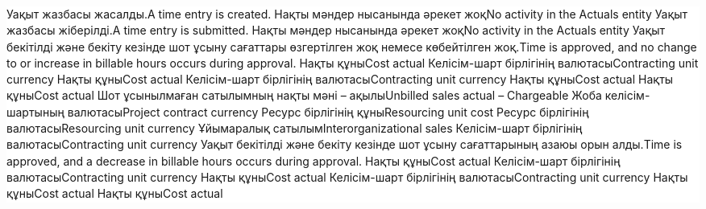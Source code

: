 <tr>
<td><span data-ttu-id="eea4c-222">Уақыт жазбасы жасалды.</span><span class="sxs-lookup"><span data-stu-id="eea4c-222">A time entry is created.</span></span></td>
<td colspan="6"><span data-ttu-id="eea4c-223">Нақты мәндер нысанында әрекет жоқ</span><span class="sxs-lookup"><span data-stu-id="eea4c-223">No activity in the Actuals entity</span></span></td>
</tr>
<tr>
<td><span data-ttu-id="eea4c-224">Уақыт жазбасы жіберілді.</span><span class="sxs-lookup"><span data-stu-id="eea4c-224">A time entry is submitted.</span></span></td>
<td colspan="6"><span data-ttu-id="eea4c-225">Нақты мәндер нысанында әрекет жоқ</span><span class="sxs-lookup"><span data-stu-id="eea4c-225">No activity in the Actuals entity</span></span></td>
</tr>
<tr>
<td rowspan="4"><span data-ttu-id="eea4c-226">Уақыт бекітілді және бекіту кезінде шот ұсыну сағаттары өзгертілген жоқ немесе көбейтілген жоқ.</span><span class="sxs-lookup"><span data-stu-id="eea4c-226">Time is approved, and no change to or increase in billable hours occurs during approval.</span></span></td>
<td><span data-ttu-id="eea4c-227">Нақты құны</span><span class="sxs-lookup"><span data-stu-id="eea4c-227">Cost actual</span></span></td>
<td><span data-ttu-id="eea4c-228">Келісім-шарт бірлігінің валютасы</span><span class="sxs-lookup"><span data-stu-id="eea4c-228">Contracting unit currency</span></span></td>
<td rowspan="4"><span data-ttu-id="eea4c-229">Нақты құны</span><span class="sxs-lookup"><span data-stu-id="eea4c-229">Cost actual</span></span></td>
<td rowspan="4"><span data-ttu-id="eea4c-230">Келісім-шарт бірлігінің валютасы</span><span class="sxs-lookup"><span data-stu-id="eea4c-230">Contracting unit currency</span></span></td>
<td rowspan="4"><span data-ttu-id="eea4c-231">Нақты құны</span><span class="sxs-lookup"><span data-stu-id="eea4c-231">Cost actual</span></span></td>
<td rowspan="4"><span data-ttu-id="eea4c-232">Нақты құны</span><span class="sxs-lookup"><span data-stu-id="eea4c-232">Cost actual</span></span></td>
</tr>
<tr>
<td><span data-ttu-id="eea4c-233">Шот ұсынылмаған сатылымның нақты мәні – ақылы</span><span class="sxs-lookup"><span data-stu-id="eea4c-233">Unbilled sales actual – Chargeable</span></span></td>
<td><span data-ttu-id="eea4c-234">Жоба келісім-шартының валютасы</span><span class="sxs-lookup"><span data-stu-id="eea4c-234">Project contract currency</span></span></td>
</tr>
<tr>
<td><span data-ttu-id="eea4c-235">Ресурс бірлігінің құны</span><span class="sxs-lookup"><span data-stu-id="eea4c-235">Resourcing unit cost</span></span></td>
<td><span data-ttu-id="eea4c-236">Ресурс бірлігінің валютасы</span><span class="sxs-lookup"><span data-stu-id="eea4c-236">Resourcing unit currency</span></span></td>
</tr>
<tr>
<td><span data-ttu-id="eea4c-237">Ұйымаралық сатылым</span><span class="sxs-lookup"><span data-stu-id="eea4c-237">Interorganizational sales</span></span></td>
<td><span data-ttu-id="eea4c-238">Келісім-шарт бірлігінің валютасы</span><span class="sxs-lookup"><span data-stu-id="eea4c-238">Contracting unit currency</span></span></td>
</tr>
<tr>
<td rowspan="5"><span data-ttu-id="eea4c-239">Уақыт бекітілді және бекіту кезінде шот ұсыну сағаттарының азаюы орын алды.</span><span class="sxs-lookup"><span data-stu-id="eea4c-239">Time is approved, and a decrease in billable hours occurs during approval.</span></span></td>
<td><span data-ttu-id="eea4c-240">Нақты құны</span><span class="sxs-lookup"><span data-stu-id="eea4c-240">Cost actual</span></span></td>
<td><span data-ttu-id="eea4c-241">Келісім-шарт бірлігінің валютасы</span><span class="sxs-lookup"><span data-stu-id="eea4c-241">Contracting unit currency</span></span></td>
<td rowspan="5"><span data-ttu-id="eea4c-242">Нақты құны</span><span class="sxs-lookup"><span data-stu-id="eea4c-242">Cost actual</span></span></td>
<td rowspan="5"><span data-ttu-id="eea4c-243">Келісім-шарт бірлігінің валютасы</span><span class="sxs-lookup"><span data-stu-id="eea4c-243">Contracting unit currency</span></span></td>
<td rowspan="5"><span data-ttu-id="eea4c-244">Нақты құны</span><span class="sxs-lookup"><span data-stu-id="eea4c-244">Cost actual</span></span></td>
<td rowspan="5"><span data-ttu-id="eea4c-245">Нақты құны</span><span class="sxs-lookup"><span data-stu-id="eea4c-245">Cost actual</span></span></td>